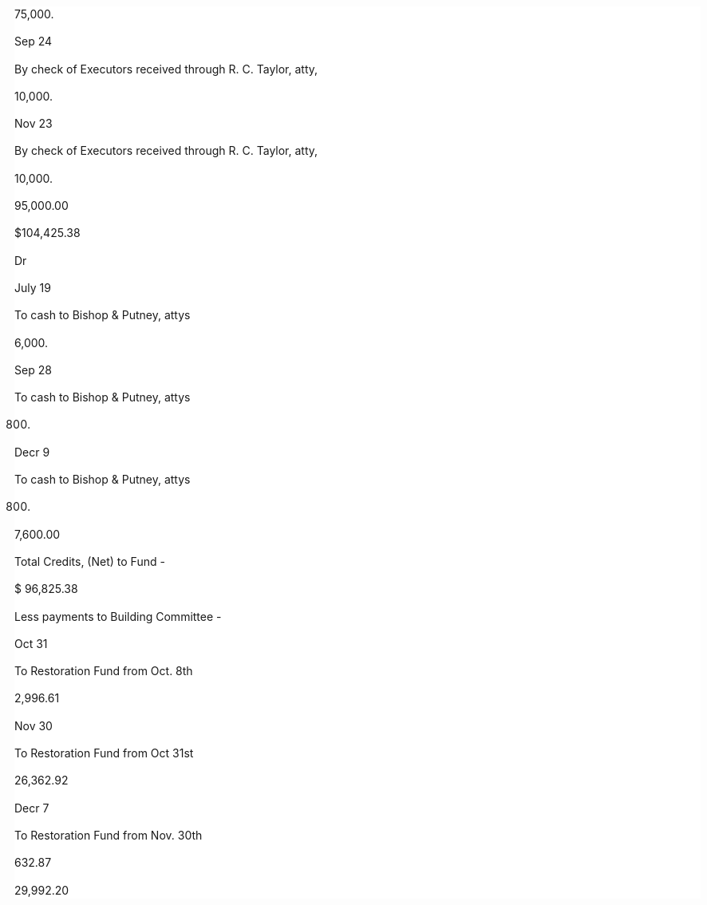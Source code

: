 75,000.

Sep 24

By check of Executors received through R. C. Taylor, atty,

10,000.

Nov 23

By check of Executors received through R. C. Taylor, atty,

10,000.

95,000.00

$104,425.38

Dr

July 19

To cash to Bishop & Putney, attys

6,000.

Sep 28

To cash to Bishop & Putney, attys

800.

Decr 9

To cash to Bishop & Putney, attys

800.

7,600.00

Total Credits, (Net) to Fund -

$ 96,825.38

Less payments to Building Committee -

Oct 31

To Restoration Fund from Oct. 8th

2,996.61

Nov 30

To Restoration Fund from Oct 31st

26,362.92

Decr 7

To Restoration Fund from Nov. 30th

632.87

29,992.20
